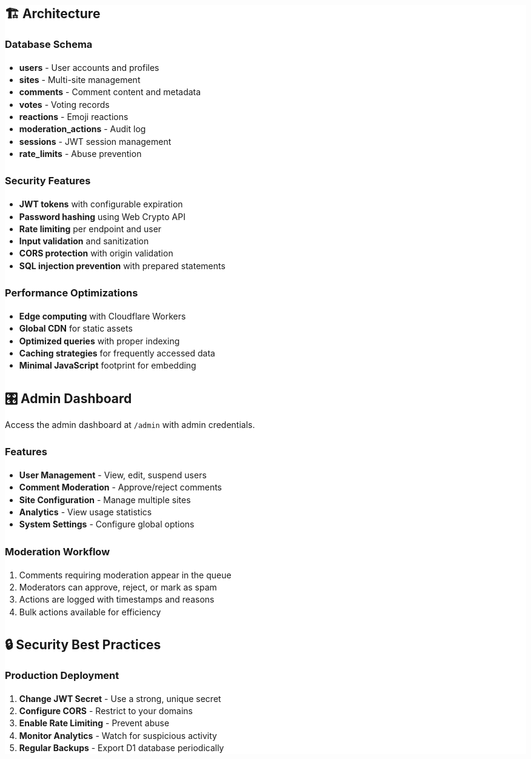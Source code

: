 ## 🏗 Architecture

### Database Schema
- **users** - User accounts and profiles
- **sites** - Multi-site management
- **comments** - Comment content and metadata
- **votes** - Voting records
- **reactions** - Emoji reactions
- **moderation_actions** - Audit log
- **sessions** - JWT session management
- **rate_limits** - Abuse prevention

### Security Features
- **JWT tokens** with configurable expiration
- **Password hashing** using Web Crypto API
- **Rate limiting** per endpoint and user
- **Input validation** and sanitization
- **CORS protection** with origin validation
- **SQL injection prevention** with prepared statements

### Performance Optimizations
- **Edge computing** with Cloudflare Workers
- **Global CDN** for static assets
- **Optimized queries** with proper indexing
- **Caching strategies** for frequently accessed data
- **Minimal JavaScript** footprint for embedding

## 🎛 Admin Dashboard

Access the admin dashboard at `/admin` with admin credentials.

### Features
- **User Management** - View, edit, suspend users
- **Comment Moderation** - Approve/reject comments
- **Site Configuration** - Manage multiple sites
- **Analytics** - View usage statistics
- **System Settings** - Configure global options

### Moderation Workflow
1. Comments requiring moderation appear in the queue
2. Moderators can approve, reject, or mark as spam
3. Actions are logged with timestamps and reasons
4. Bulk actions available for efficiency

## 🔒 Security Best Practices

### Production Deployment
1. **Change JWT Secret** - Use a strong, unique secret
2. **Configure CORS** - Restrict to your domains
3. **Enable Rate Limiting** - Prevent abuse
4. **Monitor Analytics** - Watch for suspicious activity
5. **Regular Backups** - Export D1 database periodically
